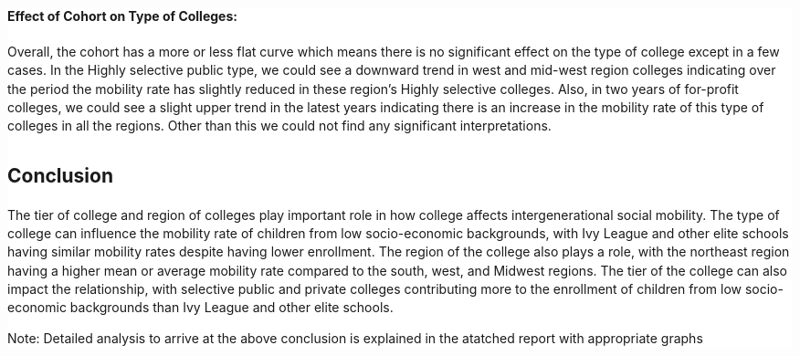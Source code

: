 #### Effect of Cohort on Type of Colleges:
Overall, the cohort has a more or less flat curve which means there is no significant effect on the type of college except in a few cases. In the Highly selective public type, we could see a downward trend in west and mid-west region colleges indicating over the period the mobility rate has slightly reduced in these region’s Highly selective colleges. Also, in two years of for-profit colleges, we could see a slight upper trend in the latest years indicating there is an increase in the mobility rate of this type of colleges in all the regions. Other than this we could not find any significant interpretations.

## Conclusion
The tier of college and region of colleges play important role in how college affects intergenerational social mobility. The type of college can influence the mobility rate of children from low socio-economic backgrounds, with Ivy League and other elite schools having similar mobility rates despite having lower enrollment. The region of the college also plays a role, with the northeast region having a higher mean or average mobility rate compared to the south, west, and Midwest regions. The tier of the college can also impact the relationship, with selective public and private colleges contributing more to the enrollment of children from low socio-economic backgrounds than Ivy League and other elite schools.

Note: Detailed analysis to arrive at the above conclusion is explained in the atatched report with appropriate graphs
